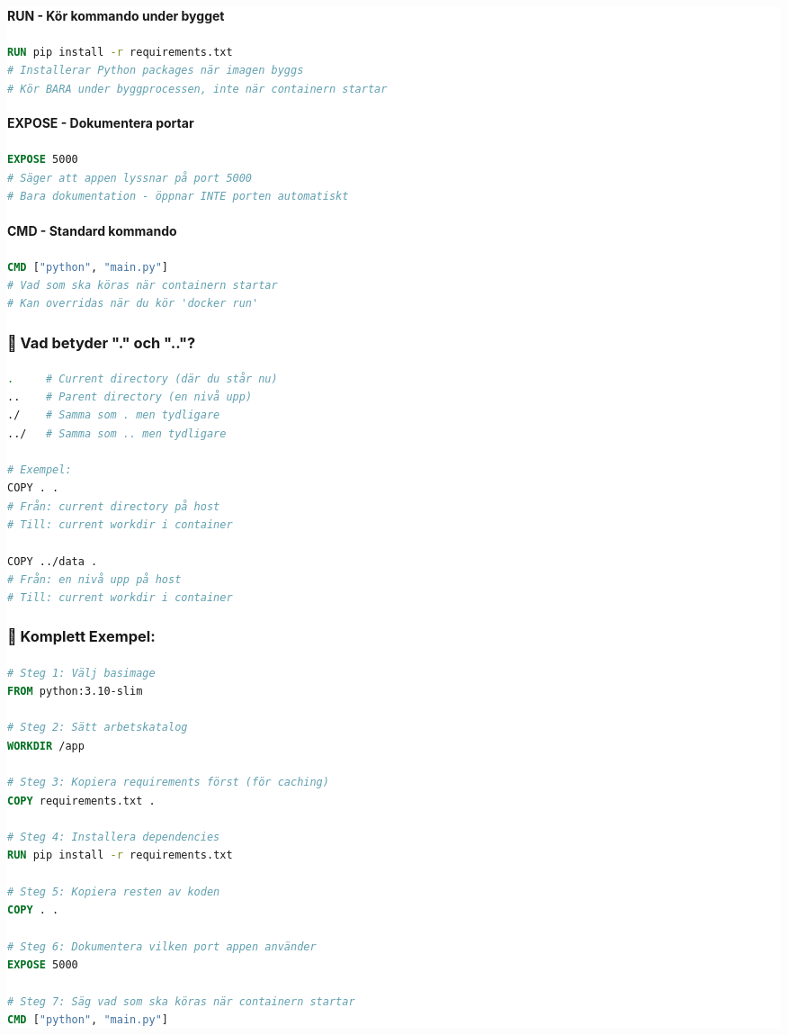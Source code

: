 #### **RUN** - Kör kommando under bygget
```dockerfile
RUN pip install -r requirements.txt
# Installerar Python packages när imagen byggs
# Kör BARA under byggprocessen, inte när containern startar
```

#### **EXPOSE** - Dokumentera portar
```dockerfile
EXPOSE 5000
# Säger att appen lyssnar på port 5000
# Bara dokumentation - öppnar INTE porten automatiskt
```

#### **CMD** - Standard kommando
```dockerfile
CMD ["python", "main.py"]
# Vad som ska köras när containern startar
# Kan overridas när du kör 'docker run'
```

### 📂 Vad betyder "." och ".."?

```bash
.     # Current directory (där du står nu)
..    # Parent directory (en nivå upp)
./    # Samma som . men tydligare
../   # Samma som .. men tydligare

# Exempel:
COPY . .
# Från: current directory på host
# Till: current workdir i container

COPY ../data .
# Från: en nivå upp på host
# Till: current workdir i container
```

### 🔄 Komplett Exempel:

```dockerfile
# Steg 1: Välj basimage
FROM python:3.10-slim

# Steg 2: Sätt arbetskatalog
WORKDIR /app

# Steg 3: Kopiera requirements först (för caching)
COPY requirements.txt .

# Steg 4: Installera dependencies
RUN pip install -r requirements.txt

# Steg 5: Kopiera resten av koden
COPY . .

# Steg 6: Dokumentera vilken port appen använder
EXPOSE 5000

# Steg 7: Säg vad som ska köras när containern startar
CMD ["python", "main.py"]
```
